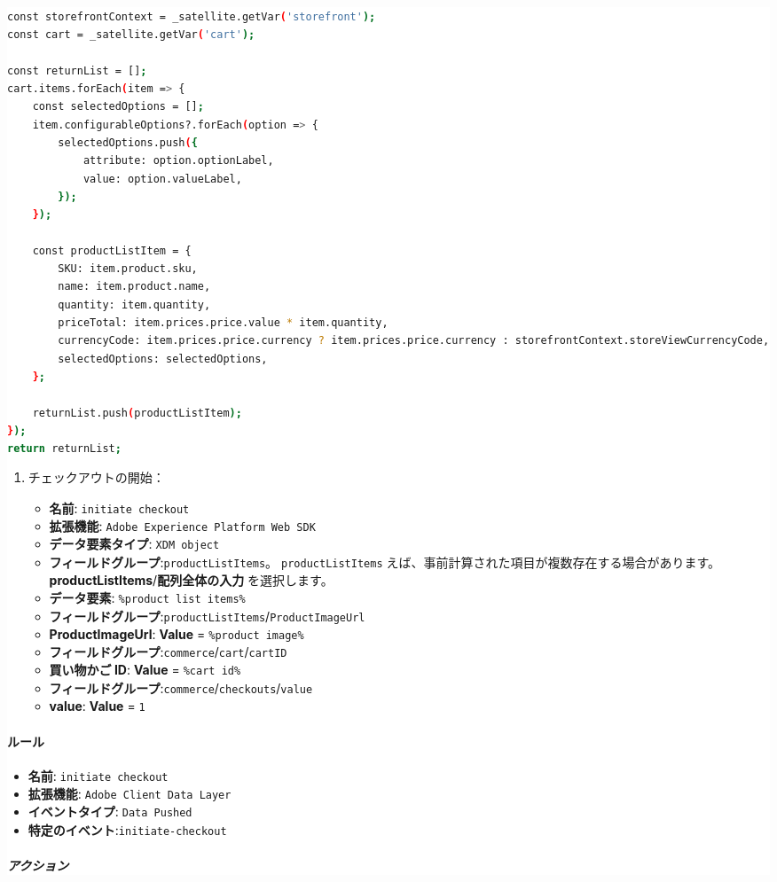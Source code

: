    ```bash
   const storefrontContext = _satellite.getVar('storefront');
   const cart = _satellite.getVar('cart');
   
   const returnList = [];
   cart.items.forEach(item => {
       const selectedOptions = [];
       item.configurableOptions?.forEach(option => {
           selectedOptions.push({
               attribute: option.optionLabel,
               value: option.valueLabel,
           });
       });
   
       const productListItem = {
           SKU: item.product.sku,
           name: item.product.name,
           quantity: item.quantity,
           priceTotal: item.prices.price.value * item.quantity,
           currencyCode: item.prices.price.currency ? item.prices.price.currency : storefrontContext.storeViewCurrencyCode,
           selectedOptions: selectedOptions,
       };
   
       returnList.push(productListItem);
   });
   return returnList;
   ```

1. チェックアウトの開始：

   - **名前**: `initiate checkout`
   - **拡張機能**: `Adobe Experience Platform Web SDK`
   - **データ要素タイプ**: `XDM object`
   - **フィールドグループ**:`productListItems`。 `productListItems` えば、事前計算された項目が複数存在する場合があります。 **productListItems**/**配列全体の入力** を選択します。
   - **データ要素**: `%product list items%`
   - **フィールドグループ**:`productListItems`/`ProductImageUrl`
   - **ProductImageUrl**: **Value** = `%product image%`
   - **フィールドグループ**:`commerce`/`cart`/`cartID`
   - **買い物かご ID**: **Value** = `%cart id%`
   - **フィールドグループ**:`commerce`/`checkouts`/`value`
   - **value**: **Value** = `1`

#### ルール 

- **名前**: `initiate checkout`
- **拡張機能**: `Adobe Client Data Layer`
- **イベントタイプ**: `Data Pushed`
- **特定のイベント**:`initiate-checkout`

##### アクション
